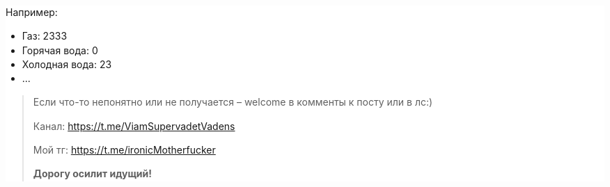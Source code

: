 Например:

* Газ: 2333
* Горячая вода: 0
* Холодная вода: 23
* ...

> Если что-то непонятно или не получается – welcome в комменты к посту или в лс:)
>
> Канал: https://t.me/ViamSupervadetVadens
>
> Мой тг: https://t.me/ironicMotherfucker
>
> **Дорогу осилит идущий!**